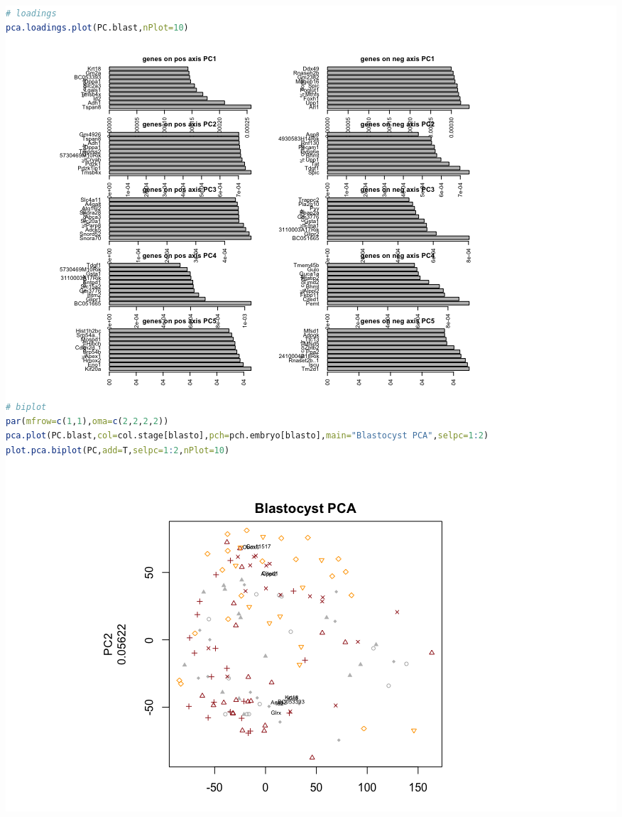 ``` r
# loadings
pca.loadings.plot(PC.blast,nPlot=10)
```

![](PCA_and_clustering_files/figure-markdown_github/unnamed-chunk-10-5.png)

``` r
# biplot
par(mfrow=c(1,1),oma=c(2,2,2,2))
pca.plot(PC.blast,col=col.stage[blasto],pch=pch.embryo[blasto],main="Blastocyst PCA",selpc=1:2)
plot.pca.biplot(PC,add=T,selpc=1:2,nPlot=10)
```

![](PCA_and_clustering_files/figure-markdown_github/unnamed-chunk-10-6.png)
